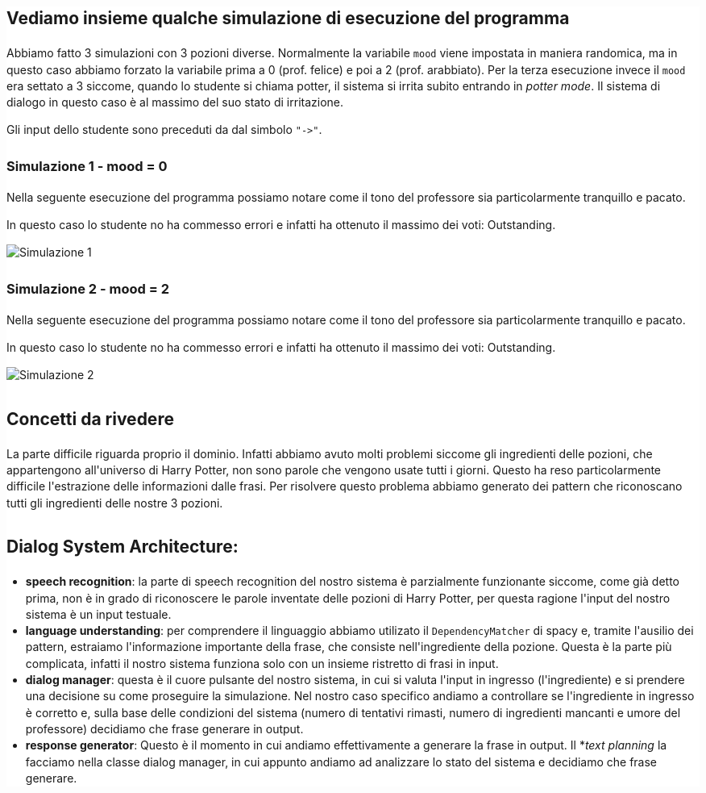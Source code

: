 ## Vediamo insieme qualche simulazione di esecuzione del programma

Abbiamo fatto 3 simulazioni con 3 pozioni diverse. Normalmente la variabile `mood` viene impostata in maniera randomica,
ma in questo caso abbiamo forzato la variabile prima a 0 (prof. felice) e poi a 2 (prof. arabbiato).
Per la terza esecuzione invece il `mood` era settato a 3 siccome, quando lo studente si chiama potter, il sistema si irrita
subito entrando in *potter mode*. Il sistema di dialogo in questo caso è al massimo del suo stato di irritazione.

Gli input dello studente sono preceduti da dal simbolo `"->"`.

### Simulazione 1 - mood = 0

Nella seguente esecuzione del programma possiamo notare come il tono del professore sia particolarmente tranquillo e pacato.

In questo caso lo studente no ha commesso errori e infatti ha ottenuto il massimo dei voti: Outstanding.

![Simulazione 1](/images/Simulazione_1.png "Simulazione 1")

### Simulazione 2 - mood = 2

Nella seguente esecuzione del programma possiamo notare come il tono del professore sia particolarmente tranquillo e pacato.

In questo caso lo studente no ha commesso errori e infatti ha ottenuto il massimo dei voti: Outstanding.

![Simulazione 2](/images/Simulazione_2.png "Simulazione 2")



## Concetti da rivedere

La parte difficile riguarda proprio il dominio. Infatti abbiamo avuto molti problemi siccome gli ingredienti delle pozioni, 
che appartengono all'universo di Harry Potter, non sono parole che vengono usate tutti i giorni. Questo ha reso particolarmente difficile
l'estrazione delle informazioni dalle frasi. Per risolvere questo problema abbiamo generato dei pattern che riconoscano tutti gli ingredienti delle nostre 3 pozioni.

## Dialog System Architecture:

- **speech recognition**: la parte di speech recognition del nostro sistema è parzialmente funzionante siccome, come già detto prima, non è in grado
di riconoscere le parole inventate delle pozioni di Harry Potter, per questa ragione l'input del nostro sistema è un input testuale.
- **language understanding**: per comprendere il linguaggio abbiamo utilizato il `DependencyMatcher` di spacy e, tramite l'ausilio dei pattern, estraiamo l'informazione importante della frase, 
che consiste nell'ingrediente della pozione. Questa è la parte più complicata, infatti il nostro sistema funziona solo con un insieme ristretto di frasi in input.
- **dialog manager**: questa è il cuore pulsante del nostro sistema, in cui si valuta l'input in ingresso (l'ingrediente) e si prendere una decisione su come proseguire la simulazione.
Nel nostro caso specifico andiamo a controllare se l'ingrediente in ingresso è corretto e, sulla base delle condizioni del sistema (numero di tentativi rimasti, numero di ingredienti mancanti e umore del professore)
decidiamo che frase generare in output.
- **response generator**: Questo è il momento in cui andiamo effettivamente a generare la frase in output. 
Il **text planning* la facciamo nella classe dialog manager, in cui appunto andiamo ad analizzare lo stato del sistema e decidiamo che frase generare.